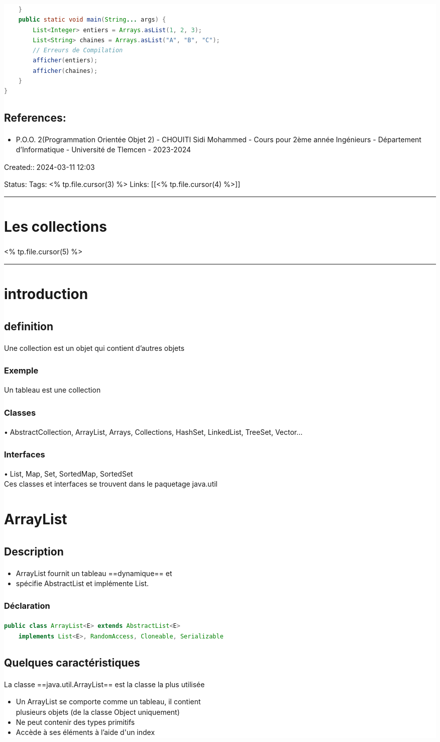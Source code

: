 ```java
    }
    public static void main(String... args) {
        List<Integer> entiers = Arrays.asList(1, 2, 3);
        List<String> chaines = Arrays.asList("A", "B", "C");
        // Erreurs de Compilation
        afficher(entiers);
        afficher(chaines);
    }
}
``` 

## References:
- P.O.O. 2(Programmation Orientée Objet 2) - CHOUITI Sidi Mohammed -  Cours pour 2ème année Ingénieurs - Département d’Informatique -  Université de Tlemcen - 2023-2024


Created:: 2024-03-11 12:03

Status:
Tags: <% tp.file.cursor(3) %>
Links: [[<% tp.file.cursor(4) %>]]

___
# Les collections
<% tp.file.cursor(5) %>
___

# introduction 

## definition 
Une collection est un objet qui contient d’autres objets  
### Exemple  
Un tableau est une collection  
### Classes  
• AbstractCollection, ArrayList, Arrays, Collections, HashSet, LinkedList, TreeSet, Vector…  
### Interfaces  
• List, Map, Set, SortedMap, SortedSet  
Ces classes et interfaces se trouvent dans le paquetage java.util  


# ArrayList  
## Description  
- ArrayList fournit un tableau ==dynamique== et  
- spécifie AbstractList et implémente List.  
### Déclaration  
```java
public class ArrayList<E> extends AbstractList<E>  
	implements List<E>, RandomAccess, Cloneable, Serializable 
```
## Quelques caractéristiques  
La classe ==java.util.ArrayList== est la classe la plus utilisée  
- Un ArrayList se comporte comme un tableau, il contient  
plusieurs objets (de la classe Object uniquement)  
- Ne peut contenir des types primitifs  
- Accède à ses éléments à l’aide d'un index  